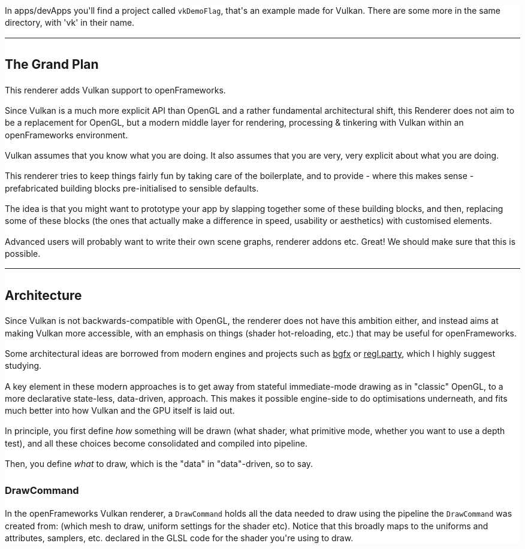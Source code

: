 In apps/devApps you'll find a project called `vkDemoFlag`, that's an example made for Vulkan. There are some more in the same directory, with 'vk' in their name.

----------------------------------------------------------------------

## The Grand Plan

This renderer adds Vulkan support to openFrameworks. 

Since Vulkan is a much more explicit API than OpenGL and a rather
fundamental architectural shift, this Renderer does not aim to be a 
replacement for OpenGL, but a modern middle layer for rendering, processing & tinkering with Vulkan within an openFrameworks environment.

Vulkan assumes that you know what you are doing. It also assumes that
you are very, very explicit about what you are doing.

This renderer tries to keep things fairly fun by taking care of the
boilerplate, and to provide - where this makes sense - prefabricated
building blocks pre-initialised to sensible defaults.

The idea is that you might want to prototype your app by slapping
together some of these building blocks, and then, replacing some of
these blocks (the ones that actually make a difference in speed, usability or aesthetics) with customised elements.

Advanced users will probably want to write their own scene graphs, renderer addons etc. Great! We should make sure that this is possible.

----------------------------------------------------------------------

## Architecture

Since Vulkan is not backwards-compatible with OpenGL, the renderer does not have this ambition either, and instead aims at making Vulkan more accessible, with an emphasis on things (shader hot-reloading, etc.) that may be useful for openFrameworks.

Some architectural ideas are borrowed from modern engines and projects such as [bgfx][bgfx] or [regl.party][regl], which I highly suggest studying. 

A key element in these modern approaches is to get away from stateful immediate-mode drawing as in "classic" OpenGL, to a more declarative state-less, data-driven, approach. This makes it possible engine-side to do optimisations underneath, and fits much better into how Vulkan and the GPU itself is laid out.

In principle, you first define *how* something will be drawn (what shader, what primitive mode, whether you want to use a depth test), and all these choices become consolidated and compiled into pipeline.

Then, you define *what* to draw, which is the "data" in "data"-driven, so to say.

### DrawCommand

In the openFrameworks Vulkan renderer, a `DrawCommand` holds all the data needed to draw using the pipeline the `DrawCommand` was created from: (which mesh to draw, uniform settings for the shader etc). Notice that this broadly maps to the uniforms and attributes, samplers, etc. declared in the GLSL code for the shader you're using to draw.


[spec]: https://www.khronos.org/registry/vulkan/specs/1.0-extensions/html/vkspec.html
[awesome]: https://github.com/vinjn/awesome-vulkan
[regl]: http://regl.party/
[bgfx]: https://github.com/bkaradzic/bgfx